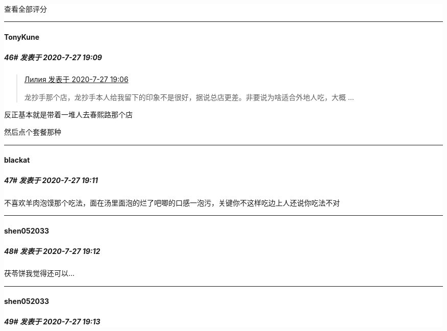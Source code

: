 

查看全部评分






-----

####  TonyKune  
##### 46#       发表于 2020-7-27 19:09



<blockquote><a href="httphttps://bbs.saraba1st.com/2b/forum.php?mod=redirect&amp;goto=findpost&amp;pid=48231663&amp;ptid=1951771" target="_blank">Лилия 发表于 2020-7-27 19:06</a>

龙抄手那个店，龙抄手本人给我留下的印象不是很好，据说总店更差。非要说为啥适合外地人吃，大概 ...</blockquote>
反正基本就是带着一堆人去春熙路那个店


然后点个套餐那种







-----

####  blackat  
##### 47#       发表于 2020-7-27 19:11




不喜欢羊肉泡馍那个吃法，面在汤里面泡的烂了吧唧的口感一泡污，关键你不这样吃边上人还说你吃法不对







-----

####  shen052033  
##### 48#       发表于 2020-7-27 19:12




茯苓饼我觉得还可以...







-----

####  shen052033  
##### 49#       发表于 2020-7-27 19:13


